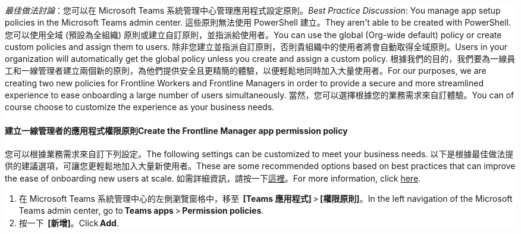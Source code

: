<span data-ttu-id="f6290-306">*最佳做法討論*：您可以在 Microsoft Teams 系統管理中心管理應用程式設定原則。</span><span class="sxs-lookup"><span data-stu-id="f6290-306">*Best Practice Discussion*: You manage app setup policies in the Microsoft Teams admin center.</span></span> <span data-ttu-id="f6290-307">這些原則無法使用 PowerShell 建立。</span><span class="sxs-lookup"><span data-stu-id="f6290-307">They aren't able to be created with PowerShell.</span></span> <span data-ttu-id="f6290-308">您可以使用全域 (預設為全組織) 原則或建立自訂原則，並指派給使用者。</span><span class="sxs-lookup"><span data-stu-id="f6290-308">You can use the global (Org-wide default) policy or create custom policies and assign them to users.</span></span> <span data-ttu-id="f6290-309">除非您建立並指派自訂原則，否則貴組織中的使用者將會自動取得全域原則。</span><span class="sxs-lookup"><span data-stu-id="f6290-309">Users in your organization will automatically get the global policy unless you create and assign a custom policy.</span></span> <span data-ttu-id="f6290-310">根據我們的目的，我們要為一線員工和一線管理者建立兩個新的原則，為他們提供安全且更精簡的體驗，以便輕鬆地同時加入大量使用者。</span><span class="sxs-lookup"><span data-stu-id="f6290-310">For our purposes, we are creating two new policies for Frontline Workers and Frontline Managers in order to provide a secure and more streamlined experience to ease onboarding a large number of users simultaneously.</span></span> <span data-ttu-id="f6290-311">當然，您可以選擇根據您的業務需求來自訂體驗。</span><span class="sxs-lookup"><span data-stu-id="f6290-311">You can of course choose to customize the experience as your business needs.</span></span>

#### <a name="create-the-frontline-manager-app-permission-policy"></a><span data-ttu-id="f6290-312">建立一線管理者的應用程式權限原則</span><span class="sxs-lookup"><span data-stu-id="f6290-312">Create the Frontline Manager app permission policy</span></span>

<span data-ttu-id="f6290-313">您可以根據業務需求來自訂下列設定。</span><span class="sxs-lookup"><span data-stu-id="f6290-313">The following settings can be customized to meet your business needs.</span></span> <span data-ttu-id="f6290-314">以下是根據最佳做法提供的建議選項，可讓您更輕鬆地加入大量新使用者。</span><span class="sxs-lookup"><span data-stu-id="f6290-314">These are some recommended options based on best practices that can improve the ease of onboarding new users at scale.</span></span> <span data-ttu-id="f6290-315">如需詳細資訊，請按一下[這裡](teams-app-permission-policies.md)。</span><span class="sxs-lookup"><span data-stu-id="f6290-315">For more information, click [here](teams-app-permission-policies.md).</span></span>

1. <span data-ttu-id="f6290-316">在 Microsoft Teams 系統管理中心的左側瀏覽窗格中，移至  **[Teams 應用程式]** > **[權限原則]**。</span><span class="sxs-lookup"><span data-stu-id="f6290-316">In the left navigation of the Microsoft Teams admin center, go to **Teams apps** > **Permission policies**.</span></span>
2. <span data-ttu-id="f6290-317">按一下  **[新增]**。</span><span class="sxs-lookup"><span data-stu-id="f6290-317">Click **Add**.</span></span>
